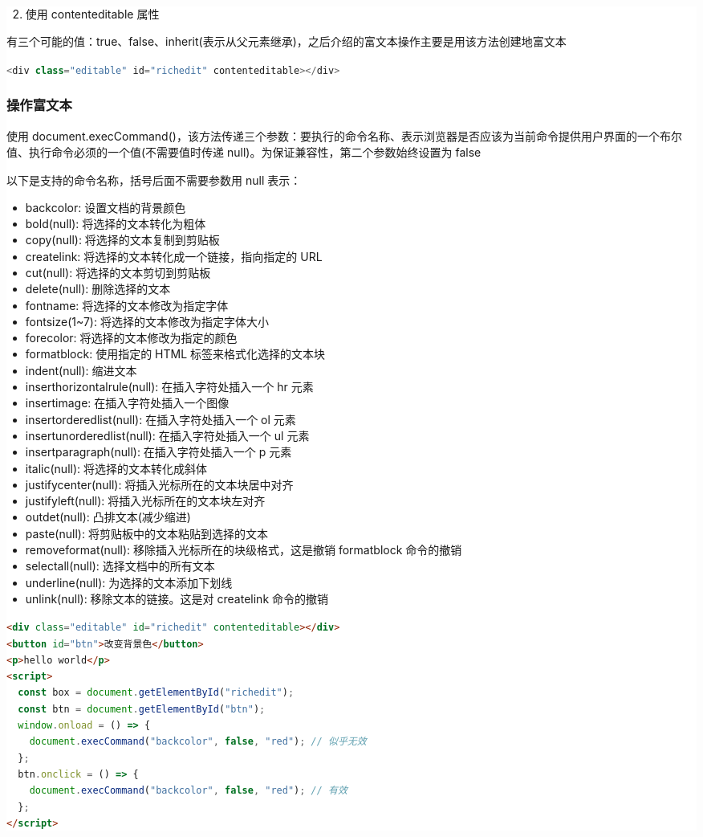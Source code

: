2. 使用 contenteditable 属性

有三个可能的值：true、false、inherit(表示从父元素继承)，之后介绍的富文本操作主要是用该方法创建地富文本

```js js
<div class="editable" id="richedit" contenteditable></div>
```

### 操作富文本

使用 document.execCommand()，该方法传递三个参数：要执行的命令名称、表示浏览器是否应该为当前命令提供用户界面的一个布尔值、执行命令必须的一个值(不需要值时传递 null)。为保证兼容性，第二个参数始终设置为 false

以下是支持的命令名称，括号后面不需要参数用 null 表示：

- backcolor: 设置文档的背景颜色
- bold(null): 将选择的文本转化为粗体
- copy(null): 将选择的文本复制到剪贴板
- createlink: 将选择的文本转化成一个链接，指向指定的 URL
- cut(null): 将选择的文本剪切到剪贴板
- delete(null): 删除选择的文本
- fontname: 将选择的文本修改为指定字体
- fontsize(1~7): 将选择的文本修改为指定字体大小
- forecolor: 将选择的文本修改为指定的颜色
- formatblock: 使用指定的 HTML 标签来格式化选择的文本块
- indent(null): 缩进文本
- inserthorizontalrule(null): 在插入字符处插入一个 hr 元素
- insertimage: 在插入字符处插入一个图像
- insertorderedlist(null): 在插入字符处插入一个 ol 元素
- insertunorderedlist(null): 在插入字符处插入一个 ul 元素
- insertparagraph(null): 在插入字符处插入一个 p 元素
- italic(null): 将选择的文本转化成斜体
- justifycenter(null): 将插入光标所在的文本块居中对齐
- justifyleft(null): 将插入光标所在的文本块左对齐
- outdet(null): 凸排文本(减少缩进)
- paste(null): 将剪贴板中的文本粘贴到选择的文本
- removeformat(null): 移除插入光标所在的块级格式，这是撤销 formatblock 命令的撤销
- selectall(null): 选择文档中的所有文本
- underline(null): 为选择的文本添加下划线
- unlink(null): 移除文本的链接。这是对 createlink 命令的撤销

```html html
<div class="editable" id="richedit" contenteditable></div>
<button id="btn">改变背景色</button>
<p>hello world</p>
<script>
  const box = document.getElementById("richedit");
  const btn = document.getElementById("btn");
  window.onload = () => {
    document.execCommand("backcolor", false, "red"); // 似乎无效
  };
  btn.onclick = () => {
    document.execCommand("backcolor", false, "red"); // 有效
  };
</script>
```
